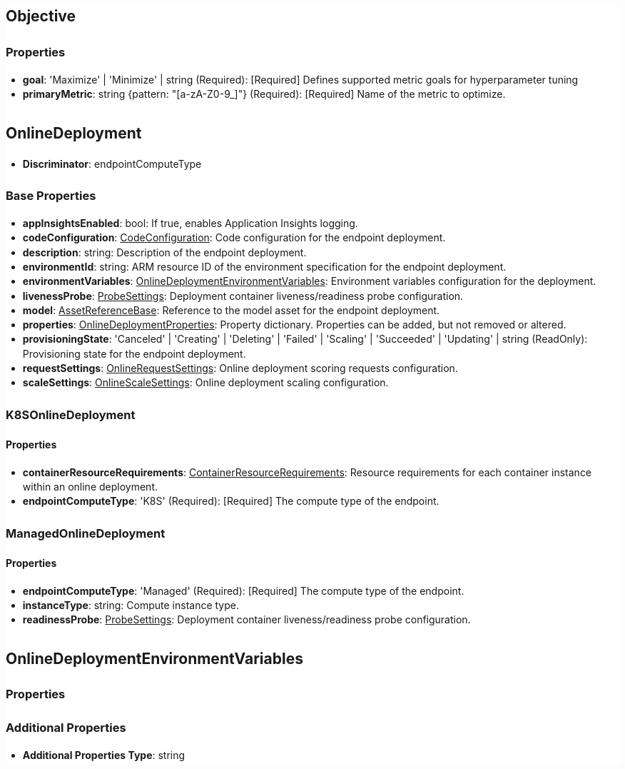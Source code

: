 ## Objective
### Properties
* **goal**: 'Maximize' | 'Minimize' | string (Required): [Required] Defines supported metric goals for hyperparameter tuning
* **primaryMetric**: string {pattern: "[a-zA-Z0-9_]"} (Required): [Required] Name of the metric to optimize.

## OnlineDeployment
* **Discriminator**: endpointComputeType

### Base Properties
* **appInsightsEnabled**: bool: If true, enables Application Insights logging.
* **codeConfiguration**: [CodeConfiguration](#codeconfiguration): Code configuration for the endpoint deployment.
* **description**: string: Description of the endpoint deployment.
* **environmentId**: string: ARM resource ID of the environment specification for the endpoint deployment.
* **environmentVariables**: [OnlineDeploymentEnvironmentVariables](#onlinedeploymentenvironmentvariables): Environment variables configuration for the deployment.
* **livenessProbe**: [ProbeSettings](#probesettings): Deployment container liveness/readiness probe configuration.
* **model**: [AssetReferenceBase](#assetreferencebase): Reference to the model asset for the endpoint deployment.
* **properties**: [OnlineDeploymentProperties](#onlinedeploymentproperties): Property dictionary. Properties can be added, but not removed or altered.
* **provisioningState**: 'Canceled' | 'Creating' | 'Deleting' | 'Failed' | 'Scaling' | 'Succeeded' | 'Updating' | string (ReadOnly): Provisioning state for the endpoint deployment.
* **requestSettings**: [OnlineRequestSettings](#onlinerequestsettings): Online deployment scoring requests configuration.
* **scaleSettings**: [OnlineScaleSettings](#onlinescalesettings): Online deployment scaling configuration.

### K8SOnlineDeployment
#### Properties
* **containerResourceRequirements**: [ContainerResourceRequirements](#containerresourcerequirements): Resource requirements for each container instance within an online deployment.
* **endpointComputeType**: 'K8S' (Required): [Required] The compute type of the endpoint.

### ManagedOnlineDeployment
#### Properties
* **endpointComputeType**: 'Managed' (Required): [Required] The compute type of the endpoint.
* **instanceType**: string: Compute instance type.
* **readinessProbe**: [ProbeSettings](#probesettings): Deployment container liveness/readiness probe configuration.


## OnlineDeploymentEnvironmentVariables
### Properties
### Additional Properties
* **Additional Properties Type**: string
